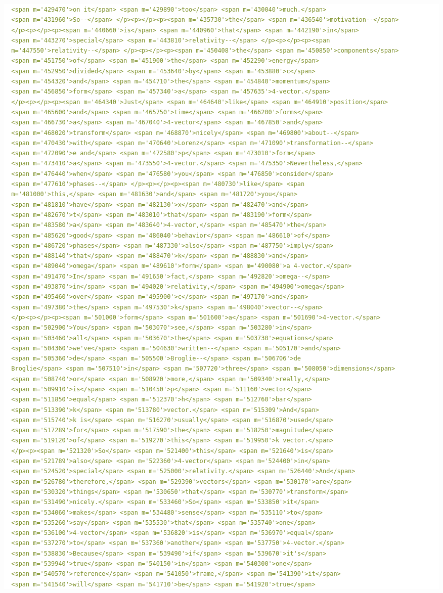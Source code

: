 ```yaml
  <span m='429470'>on it</span> <span m='429890'>too</span> <span m='430040'>much.</span>
  <span m='431960'>So--</span> </p><p></p><p><span m='435730'>the</span> <span m='436540'>motivation--</span>
  </p><p></p><p><span m='440660'>is</span> <span m='440960'>that</span> <span m='442190'>in</span>
  <span m='443270'>special</span> <span m='443810'>relativity--</span> </p><p></p><p><span
  m='447550'>relativity--</span> </p><p></p><p><span m='450408'>the</span> <span m='450850'>components</span>
  <span m='451750'>of</span> <span m='451900'>the</span> <span m='452290'>energy</span>
  <span m='452950'>divided</span> <span m='453640'>by</span> <span m='453880'>c</span>
  <span m='454320'>and</span> <span m='454710'>the</span> <span m='454840'>momentum</span>
  <span m='456850'>form</span> <span m='457340'>a</span> <span m='457635'>4-vector.</span>
  </p><p></p><p><span m='464340'>Just</span> <span m='464640'>like</span> <span m='464910'>position</span>
  <span m='465600'>and</span> <span m='465750'>time</span> <span m='466200'>forms</span>
  <span m='466730'>a</span> <span m='467040'>4-vector</span> <span m='467850'>and</span>
  <span m='468020'>transform</span> <span m='468870'>nicely</span> <span m='469800'>about--</span>
  <span m='470430'>with</span> <span m='470640'>Lorenz</span> <span m='471090'>transformation--</span>
  <span m='472090'>e and</span> <span m='472580'>p</span> <span m='473010'>form</span>
  <span m='473410'>a</span> <span m='473550'>4-vector.</span> <span m='475350'>Nevertheless,</span>
  <span m='476440'>when</span> <span m='476580'>you</span> <span m='476850'>consider</span>
  <span m='477610'>phases--</span> </p><p></p><p><span m='480730'>like</span> <span
  m='481000'>this,</span> <span m='481630'>and</span> <span m='481720'>you</span>
  <span m='481810'>have</span> <span m='482130'>x</span> <span m='482470'>and</span>
  <span m='482670'>t</span> <span m='483010'>that</span> <span m='483190'>form</span>
  <span m='483580'>a</span> <span m='483640'>4-vector,</span> <span m='485470'>the</span>
  <span m='485620'>good</span> <span m='486040'>behavior</span> <span m='486610'>of</span>
  <span m='486720'>phases</span> <span m='487330'>also</span> <span m='487750'>imply</span>
  <span m='488140'>that</span> <span m='488470'>k</span> <span m='488830'>and</span>
  <span m='489040'>omega</span> <span m='489610'>form</span> <span m='490080'>a 4-vector.</span>
  <span m='491470'>In</span> <span m='491650'>fact,</span> <span m='492820'>omega--</span>
  <span m='493870'>in</span> <span m='494020'>relativity,</span> <span m='494900'>omega</span>
  <span m='495460'>over</span> <span m='495900'>c</span> <span m='497170'>and</span>
  <span m='497380'>the</span> <span m='497530'>k</span> <span m='498040'>vector--</span>
  </p><p></p><p><span m='501000'>form</span> <span m='501600'>a</span> <span m='501690'>4-vector.</span>
  <span m='502900'>You</span> <span m='503070'>see,</span> <span m='503280'>in</span>
  <span m='503460'>all</span> <span m='503670'>the</span> <span m='503730'>equations</span>
  <span m='504360'>we've</span> <span m='504630'>written--</span> <span m='505170'>and</span>
  <span m='505360'>de</span> <span m='505500'>Broglie--</span> <span m='506706'>de
  Broglie</span> <span m='507510'>in</span> <span m='507720'>three</span> <span m='508050'>dimensions</span>
  <span m='508740'>or</span> <span m='508920'>more,</span> <span m='509340'>really,</span>
  <span m='509910'>is</span> <span m='510450'>p</span> <span m='511160'>vector</span>
  <span m='511850'>equal</span> <span m='512370'>h</span> <span m='512760'>bar</span>
  <span m='513390'>k</span> <span m='513780'>vector.</span> <span m='515309'>And</span>
  <span m='515740'>k is</span> <span m='516270'>usually</span> <span m='516870'>used</span>
  <span m='517289'>for</span> <span m='517590'>the</span> <span m='518250'>magnitude</span>
  <span m='519120'>of</span> <span m='519270'>this</span> <span m='519950'>k vector.</span>
  </p><p><span m='521320'>So</span> <span m='521400'>this</span> <span m='521640'>is</span>
  <span m='521789'>also</span> <span m='522360'>4-vector</span> <span m='524400'>in</span>
  <span m='524520'>special</span> <span m='525000'>relativity.</span> <span m='526440'>And</span>
  <span m='526780'>therefore,</span> <span m='529390'>vectors</span> <span m='530170'>are</span>
  <span m='530320'>things</span> <span m='530650'>that</span> <span m='530770'>transform</span>
  <span m='531490'>nicely.</span> <span m='533460'>So</span> <span m='533850'>it</span>
  <span m='534060'>makes</span> <span m='534480'>sense</span> <span m='535110'>to</span>
  <span m='535260'>say</span> <span m='535530'>that</span> <span m='535740'>one</span>
  <span m='536100'>4-vector</span> <span m='536820'>is</span> <span m='536970'>equal</span>
  <span m='537270'>to</span> <span m='537360'>another</span> <span m='537750'>4-vector.</span>
  <span m='538830'>Because</span> <span m='539490'>if</span> <span m='539670'>it's</span>
  <span m='539940'>true</span> <span m='540150'>in</span> <span m='540300'>one</span>
  <span m='540570'>reference</span> <span m='541050'>frame,</span> <span m='541390'>it</span>
  <span m='541540'>will</span> <span m='541710'>be</span> <span m='541920'>true</span>
```